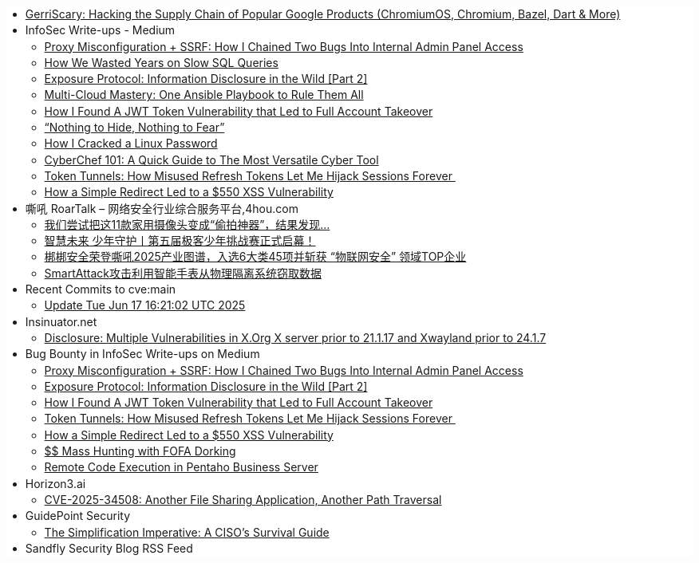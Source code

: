   - [GerriScary: Hacking the Supply Chain of Popular Google Products (ChromiumOS, Chromium, Bazel, Dart & More)](https://www.tenable.com/blog/gerriscary-hacking-the-supply-chain-of-popular-google-products-chromiumos-chromium-bazel-dart)
- InfoSec Write-ups - Medium
  - [Proxy Misconfiguration + SSRF: How I Chained Two Bugs Into Internal Admin Panel Access](https://infosecwriteups.com/proxy-misconfiguration-ssrf-how-i-chained-two-bugs-into-internal-admin-panel-access-cf0e43bf79e4?source=rss----7b722bfd1b8d---4)
  - [How We Wasted Years on Slow SQL Queries](https://infosecwriteups.com/how-we-wasted-years-on-slow-sql-queries-fa40917bd1a6?source=rss----7b722bfd1b8d---4)
  - [Exposure Protocol: Information Disclosure in the Wild [Part 2]](https://infosecwriteups.com/exposure-protocol-information-disclosure-in-the-wild-part-2-e6f4f9e21584?source=rss----7b722bfd1b8d---4)
  - [Multi-Cloud Mastery: One Ansible Playbook to Rule Them All](https://infosecwriteups.com/multi-cloud-mastery-one-ansible-playbook-to-rule-them-all-4d5c7d5a2d31?source=rss----7b722bfd1b8d---4)
  - [How I Found A JWT Token Vulnerability that Led to Full Account Takeover](https://infosecwriteups.com/how-i-found-a-jwt-token-vulnerability-that-led-to-full-account-takeover-a2b6385b7c5c?source=rss----7b722bfd1b8d---4)
  - [“Nothing to Hide, Nothing to Fear”](https://infosecwriteups.com/nothing-to-hide-nothing-to-fear-711383afe7cf?source=rss----7b722bfd1b8d---4)
  - [How I Cracked a Linux Password](https://infosecwriteups.com/how-i-cracked-a-linux-password-fc10795209ed?source=rss----7b722bfd1b8d---4)
  - [CyberChef 101: A Quick Guide to The Most Versatile Cyber Tool](https://infosecwriteups.com/cyberchef-101-a-quick-guide-to-the-most-versatile-cyber-tool-24c83a146e5b?source=rss----7b722bfd1b8d---4)
  - [Token Tunnels: How Misused Refresh Tokens Let Me Hijack Sessions Forever ️](https://infosecwriteups.com/token-tunnels-how-misused-refresh-tokens-let-me-hijack-sessions-forever-%EF%B8%8F-de63e1adb8a3?source=rss----7b722bfd1b8d---4)
  - [How a Simple Redirect Led to a $550 XSS Vulnerability](https://infosecwriteups.com/how-a-simple-redirect-led-to-a-550-xss-vulnerability-b3e0ff045607?source=rss----7b722bfd1b8d---4)
- 嘶吼 RoarTalk – 网络安全行业综合服务平台,4hou.com
  - [我们尝试把这11款家用摄像头变成“偷拍神器”，结果发现…](https://www.4hou.com/posts/pnWN)
  - [智慧未来 少年守护丨第五届极客少年挑战赛正式启幕！](https://www.4hou.com/posts/omW3)
  - [梆梆安全荣登嘶吼2025产业图谱，入选6大类45项并斩获 “物联网安全” 领域TOP企业](https://www.4hou.com/posts/nlWE)
  - [SmartAttack攻击利用智能手表从物理隔离系统窃取数据](https://www.4hou.com/posts/7Mqr)
- Recent Commits to cve:main
  - [Update Tue Jun 17 16:21:02 UTC 2025](https://github.com/trickest/cve/commit/ebbc960229a3db70c1413f44996f412397b70b5d)
- Insinuator.net
  - [Disclosure: Multiple Vulnerabilities in X.Org X server prior to 21.1.17 and Xwayland prior to 24.1.7](https://insinuator.net/2025/06/disclosure-multiple-vulnerabilities-xserver-xwayland/)
- Bug Bounty in InfoSec Write-ups on Medium
  - [Proxy Misconfiguration + SSRF: How I Chained Two Bugs Into Internal Admin Panel Access](https://infosecwriteups.com/proxy-misconfiguration-ssrf-how-i-chained-two-bugs-into-internal-admin-panel-access-cf0e43bf79e4?source=rss----7b722bfd1b8d--bug_bounty)
  - [Exposure Protocol: Information Disclosure in the Wild [Part 2]](https://infosecwriteups.com/exposure-protocol-information-disclosure-in-the-wild-part-2-e6f4f9e21584?source=rss----7b722bfd1b8d--bug_bounty)
  - [How I Found A JWT Token Vulnerability that Led to Full Account Takeover](https://infosecwriteups.com/how-i-found-a-jwt-token-vulnerability-that-led-to-full-account-takeover-a2b6385b7c5c?source=rss----7b722bfd1b8d--bug_bounty)
  - [Token Tunnels: How Misused Refresh Tokens Let Me Hijack Sessions Forever ️](https://infosecwriteups.com/token-tunnels-how-misused-refresh-tokens-let-me-hijack-sessions-forever-%EF%B8%8F-de63e1adb8a3?source=rss----7b722bfd1b8d--bug_bounty)
  - [How a Simple Redirect Led to a $550 XSS Vulnerability](https://infosecwriteups.com/how-a-simple-redirect-led-to-a-550-xss-vulnerability-b3e0ff045607?source=rss----7b722bfd1b8d--bug_bounty)
  - [$$ Mass Hunting with FOFA Dorking](https://infosecwriteups.com/mass-hunting-with-fofa-dorking-ad733f90a49e?source=rss----7b722bfd1b8d--bug_bounty)
  - [Remote Code Execution in Pentaho Business Server](https://infosecwriteups.com/remote-code-execution-in-pentaho-business-server-d5abb6529f73?source=rss----7b722bfd1b8d--bug_bounty)
- Horizon3.ai
  - [CVE-2025-34508: Another File Sharing Application, Another Path Traversal](https://horizon3.ai/attack-research/attack-blogs/cve-2025-34508-another-file-sharing-application-another-path-traversal/)
- GuidePoint Security
  - [The Simplification Imperative: A CISO’s Survival Guide](https://www.guidepointsecurity.com/blog/the-simplification-imperative-a-cisos-survival-guide/)
- Sandfly Security Blog RSS Feed